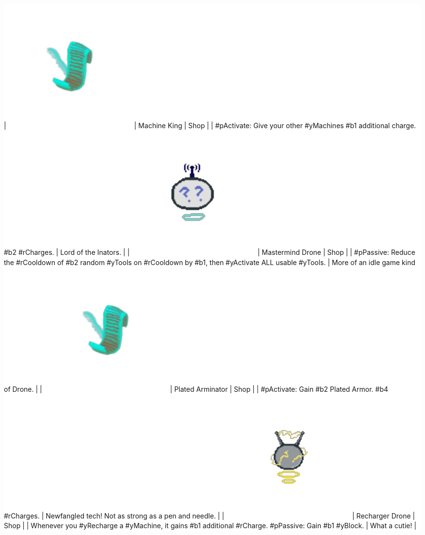 | ![](relics/tinker-MachineKing.png) | Machine King | Shop |  | #pActivate: Give your other #yMachines #b1 additional charge. #b2 #rCharges. | Lord of the Inators. |
| ![](relics/tinker-MastermindDrone.png) | Mastermind Drone | Shop |  | #pPassive: Reduce the #rCooldown of #b2 random #yTools on #rCooldown by #b1, then #yActivate ALL usable #yTools. | More of an idle game kind of Drone. |
| ![](relics/tinker-PlatedArminator.png) | Plated Arminator | Shop |  | #pActivate: Gain #b2 Plated Armor. #b4 #rCharges. | Newfangled tech! Not as strong as a pen and needle. |
| ![](relics/tinker-RechargerDrone.png) | Recharger Drone | Shop |  | Whenever you #yRecharge a #yMachine, it gains #b1 additional #rCharge. #pPassive: Gain #b1 #yBlock. | What a cutie! |